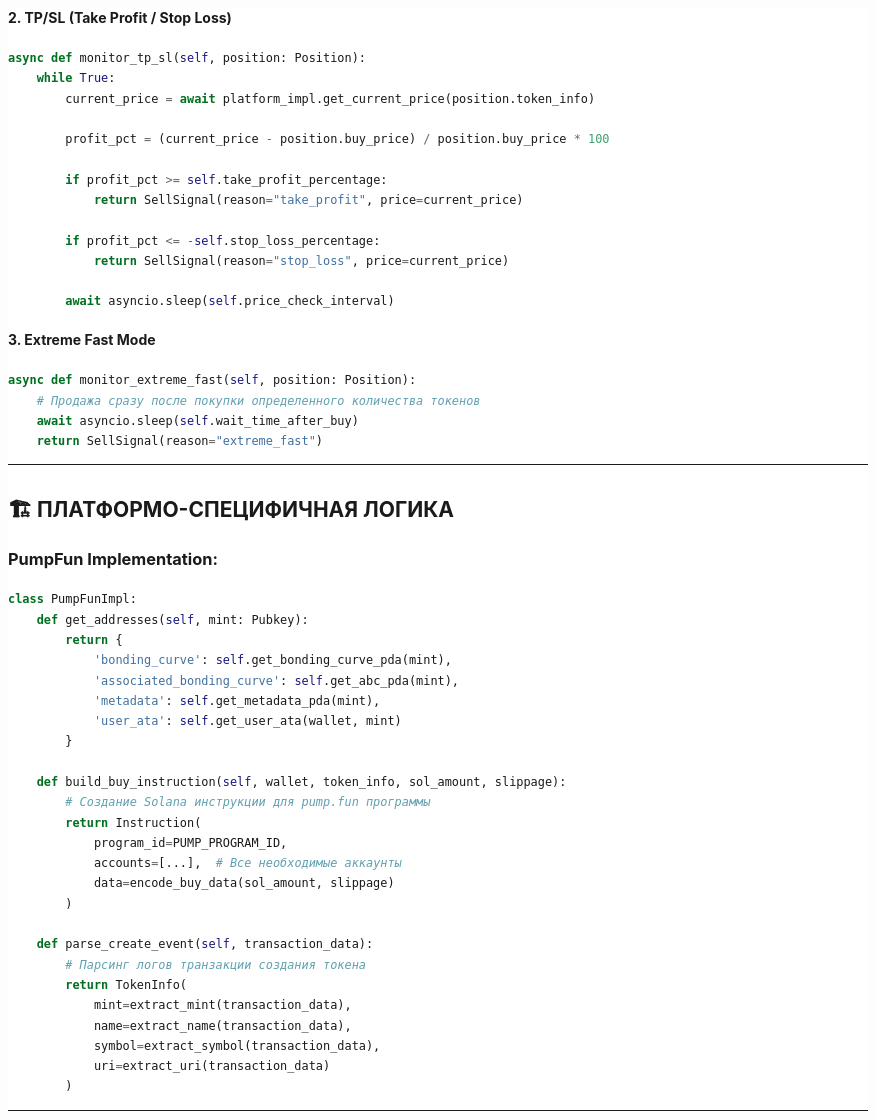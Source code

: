#### 2. **TP/SL** (Take Profit / Stop Loss)
```python
async def monitor_tp_sl(self, position: Position):
    while True:
        current_price = await platform_impl.get_current_price(position.token_info)
        
        profit_pct = (current_price - position.buy_price) / position.buy_price * 100
        
        if profit_pct >= self.take_profit_percentage:
            return SellSignal(reason="take_profit", price=current_price)
            
        if profit_pct <= -self.stop_loss_percentage:
            return SellSignal(reason="stop_loss", price=current_price)
            
        await asyncio.sleep(self.price_check_interval)
```

#### 3. **Extreme Fast Mode**
```python
async def monitor_extreme_fast(self, position: Position):
    # Продажа сразу после покупки определенного количества токенов
    await asyncio.sleep(self.wait_time_after_buy)
    return SellSignal(reason="extreme_fast")
```

---

## 🏗️ ПЛАТФОРМО-СПЕЦИФИЧНАЯ ЛОГИКА

### PumpFun Implementation:

```python
class PumpFunImpl:
    def get_addresses(self, mint: Pubkey):
        return {
            'bonding_curve': self.get_bonding_curve_pda(mint),
            'associated_bonding_curve': self.get_abc_pda(mint),
            'metadata': self.get_metadata_pda(mint),
            'user_ata': self.get_user_ata(wallet, mint)
        }
    
    def build_buy_instruction(self, wallet, token_info, sol_amount, slippage):
        # Создание Solana инструкции для pump.fun программы
        return Instruction(
            program_id=PUMP_PROGRAM_ID,
            accounts=[...],  # Все необходимые аккаунты
            data=encode_buy_data(sol_amount, slippage)
        )
    
    def parse_create_event(self, transaction_data):
        # Парсинг логов транзакции создания токена
        return TokenInfo(
            mint=extract_mint(transaction_data),
            name=extract_name(transaction_data),
            symbol=extract_symbol(transaction_data),
            uri=extract_uri(transaction_data)
        )
```

---